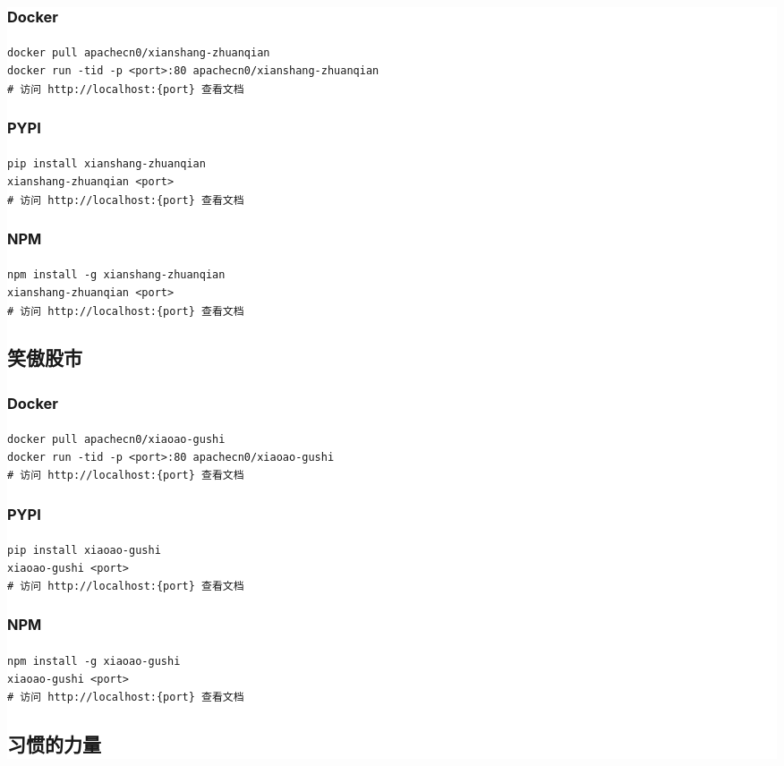 

### Docker

```
docker pull apachecn0/xianshang-zhuanqian
docker run -tid -p <port>:80 apachecn0/xianshang-zhuanqian
# 访问 http://localhost:{port} 查看文档
```

### PYPI

```
pip install xianshang-zhuanqian
xianshang-zhuanqian <port>
# 访问 http://localhost:{port} 查看文档
```

### NPM

```
npm install -g xianshang-zhuanqian
xianshang-zhuanqian <port>
# 访问 http://localhost:{port} 查看文档
```

## 笑傲股市



### Docker

```
docker pull apachecn0/xiaoao-gushi
docker run -tid -p <port>:80 apachecn0/xiaoao-gushi
# 访问 http://localhost:{port} 查看文档
```

### PYPI

```
pip install xiaoao-gushi
xiaoao-gushi <port>
# 访问 http://localhost:{port} 查看文档
```

### NPM

```
npm install -g xiaoao-gushi
xiaoao-gushi <port>
# 访问 http://localhost:{port} 查看文档
```

## 习惯的力量
